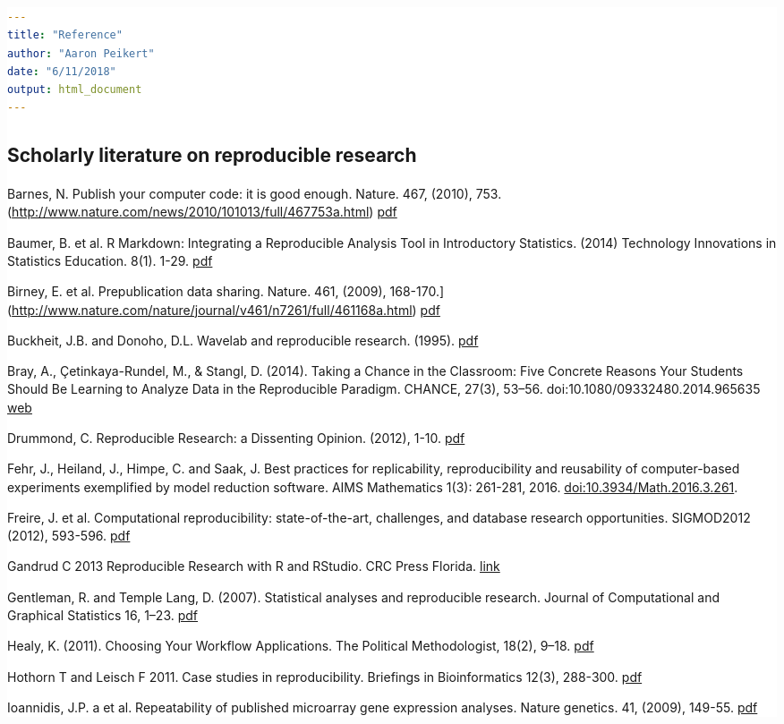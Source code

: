 ```yaml
---
title: "Reference"
author: "Aaron Peikert"
date: "6/11/2018"
output: html_document
---
```


## Scholarly literature on reproducible research
Barnes, N. Publish your computer code: it is good enough. Nature. 467, (2010), 753.(http://www.nature.com/news/2010/101013/full/467753a.html) [pdf](http://www.nature.com/news/2010/101013/pdf/467753a.pdf)

Baumer, B. et al. R Markdown: Integrating a Reproducible Analysis Tool in Introductory Statistics. (2014) Technology Innovations in Statistics Education.  8(1). 1-29. [pdf](http://escholarship.org/uc/item/90b2f5xh.pdf)

Birney, E. et al. Prepublication data sharing. Nature. 461, (2009), 168-170.](http://www.nature.com/nature/journal/v461/n7261/full/461168a.html) [pdf](http://www.nature.com/nature/journal/v461/n7261/pdf/461168a.pdf)

Buckheit, J.B. and Donoho, D.L. Wavelab and reproducible research. (1995). [pdf](http://www-stat.stanford.edu/~wavelab/Wavelab_850/wavelab.pdf)

Bray, A., Çetinkaya-Rundel, M., & Stangl, D. (2014). Taking a Chance in the Classroom: Five Concrete Reasons Your Students Should Be Learning to Analyze Data in the Reproducible Paradigm. CHANCE, 27(3), 53–56. doi:10.1080/09332480.2014.965635
[web](http://chance.amstat.org/2014/09/reproducible-paradigm/)

Drummond, C. Reproducible Research: a Dissenting Opinion. (2012), 1-10. [pdf](http://cogprints.org/8675/1/ReproducibleResearch.pdf)

Fehr, J., Heiland, J., Himpe, C. and Saak, J. Best practices for replicability, reproducibility and reusability of computer-based experiments exemplified by model reduction software. AIMS Mathematics 1(3): 261-281, 2016. [doi:10.3934/Math.2016.3.261](https://doi.org/10.3934/Math.2016.3.261). 

Freire, J. et al. Computational reproducibility: state-of-the-art, challenges, and database research opportunities. SIGMOD2012 (2012), 593-596. [pdf](http://bigdata.poly.edu/~juliana/pub/freire-sigmod2012.pdf)

Gandrud C 2013 Reproducible Research with R and RStudio. CRC Press Florida. [link](http://christophergandrud.github.io/RepResR-RStudio/)

Gentleman, R. and Temple Lang, D. (2007). Statistical analyses and reproducible research. Journal of Computational and Graphical Statistics 16, 1–23. [pdf](http://www.extemporaneousb.com/R.berkeley/resources/StatisticalAnalysesAndReproducibility.pdf)

Healy, K. (2011). Choosing Your Workflow Applications. The Political Methodologist, 18(2), 9–18. [pdf](https://kieranhealy.org/files/papers/workflow-apps.pdf)

Hothorn T and Leisch F 2011. Case studies in reproducibility. Briefings in Bioinformatics 12(3), 288-300. [pdf](http://www.statistik.tu-dortmund.de/fileadmin/user_upload/Lehrstuehle/Genetik/KS1112/Hothorn2011.pdf)

Ioannidis, J.P. a et al. Repeatability of published microarray gene expression analyses. Nature genetics. 41, (2009), 149-55. [pdf](http://www.csc.mrc.ac.uk/d/Petretto/people_htm_files/4.pdf)
